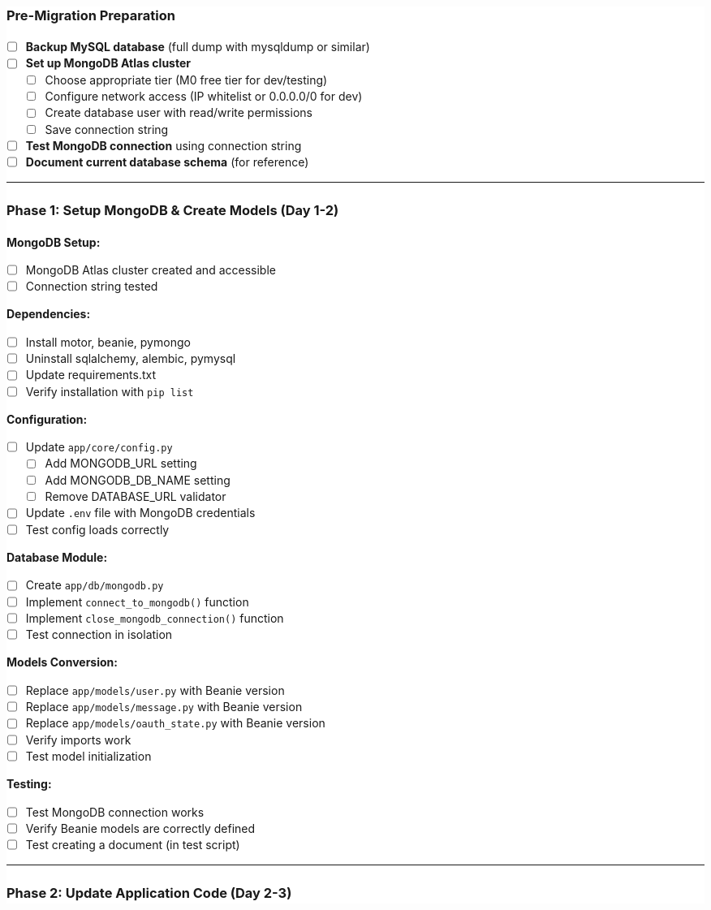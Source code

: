 ### Pre-Migration Preparation
- [ ] **Backup MySQL database** (full dump with mysqldump or similar)
- [ ] **Set up MongoDB Atlas cluster**
  - [ ] Choose appropriate tier (M0 free tier for dev/testing)
  - [ ] Configure network access (IP whitelist or 0.0.0.0/0 for dev)
  - [ ] Create database user with read/write permissions
  - [ ] Save connection string
- [ ] **Test MongoDB connection** using connection string
- [ ] **Document current database schema** (for reference)

---

### Phase 1: Setup MongoDB & Create Models (Day 1-2)

**MongoDB Setup:**
- [ ] MongoDB Atlas cluster created and accessible
- [ ] Connection string tested

**Dependencies:**
- [ ] Install motor, beanie, pymongo
- [ ] Uninstall sqlalchemy, alembic, pymysql
- [ ] Update requirements.txt
- [ ] Verify installation with `pip list`

**Configuration:**
- [ ] Update `app/core/config.py`
  - [ ] Add MONGODB_URL setting
  - [ ] Add MONGODB_DB_NAME setting
  - [ ] Remove DATABASE_URL validator
- [ ] Update `.env` file with MongoDB credentials
- [ ] Test config loads correctly

**Database Module:**
- [ ] Create `app/db/mongodb.py`
- [ ] Implement `connect_to_mongodb()` function
- [ ] Implement `close_mongodb_connection()` function
- [ ] Test connection in isolation

**Models Conversion:**
- [ ] Replace `app/models/user.py` with Beanie version
- [ ] Replace `app/models/message.py` with Beanie version
- [ ] Replace `app/models/oauth_state.py` with Beanie version
- [ ] Verify imports work
- [ ] Test model initialization

**Testing:**
- [ ] Test MongoDB connection works
- [ ] Verify Beanie models are correctly defined
- [ ] Test creating a document (in test script)

---

### Phase 2: Update Application Code (Day 2-3)
